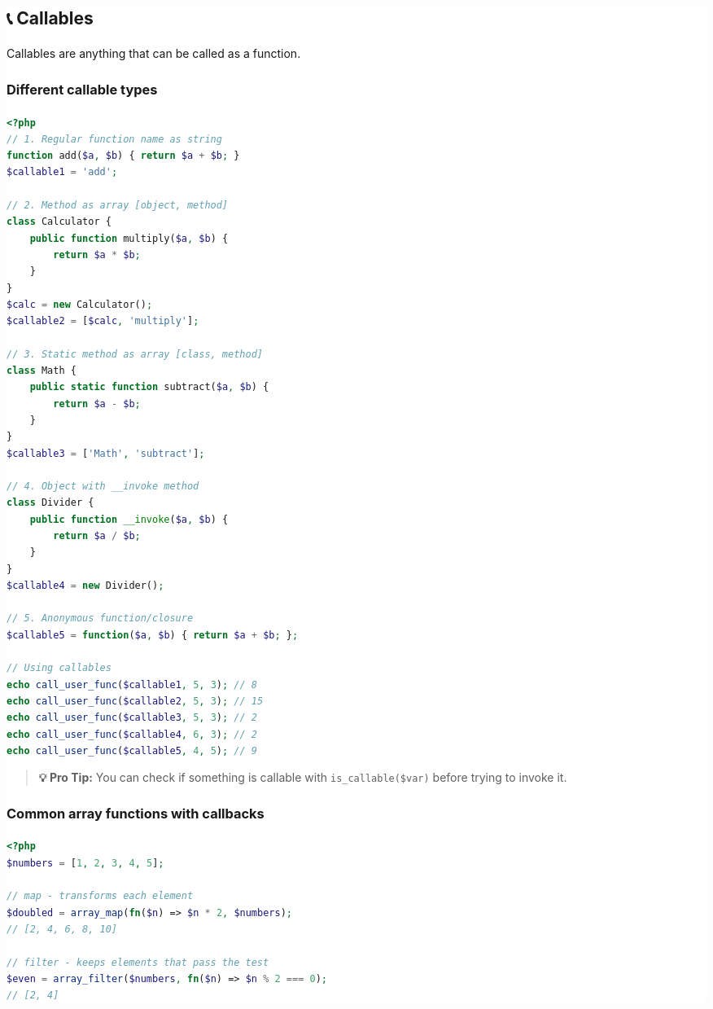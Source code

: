 ## 📞 Callables

Callables are anything that can be called as a function.

### Different callable types
```php
<?php
// 1. Regular function name as string
function add($a, $b) { return $a + $b; }
$callable1 = 'add';

// 2. Method as array [object, method]
class Calculator {
    public function multiply($a, $b) {
        return $a * $b;
    }
}
$calc = new Calculator();
$callable2 = [$calc, 'multiply'];

// 3. Static method as array [class, method]
class Math {
    public static function subtract($a, $b) {
        return $a - $b;
    }
}
$callable3 = ['Math', 'subtract'];

// 4. Object with __invoke method
class Divider {
    public function __invoke($a, $b) {
        return $a / $b;
    }
}
$callable4 = new Divider();

// 5. Anonymous function/closure
$callable5 = function($a, $b) { return $a + $b; };

// Using callables
echo call_user_func($callable1, 5, 3); // 8
echo call_user_func($callable2, 5, 3); // 15
echo call_user_func($callable3, 5, 3); // 2
echo call_user_func($callable4, 6, 3); // 2
echo call_user_func($callable5, 4, 5); // 9
```

> **💡 Pro Tip:** You can check if something is callable with `is_callable($var)` before trying to invoke it.

### Common array functions with callbacks
```php
<?php
$numbers = [1, 2, 3, 4, 5];

// map - transforms each element
$doubled = array_map(fn($n) => $n * 2, $numbers);
// [2, 4, 6, 8, 10]

// filter - keeps elements that pass the test
$even = array_filter($numbers, fn($n) => $n % 2 === 0);
// [2, 4]

```